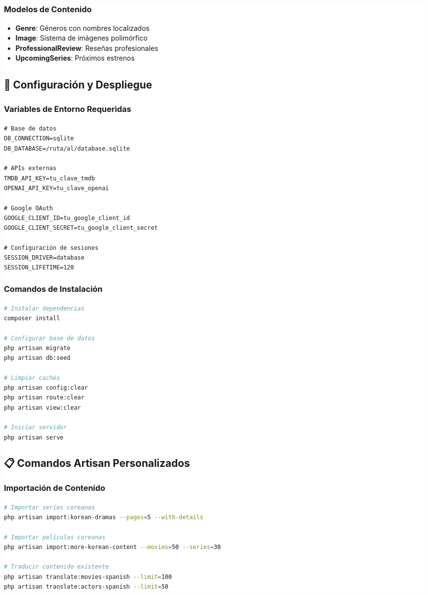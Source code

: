 ### Modelos de Contenido
- **Genre**: Géneros con nombres localizados
- **Image**: Sistema de imágenes polimórfico
- **ProfessionalReview**: Reseñas profesionales
- **UpcomingSeries**: Próximos estrenos

## 🔧 Configuración y Despliegue

### Variables de Entorno Requeridas
```env
# Base de datos
DB_CONNECTION=sqlite
DB_DATABASE=/ruta/al/database.sqlite

# APIs externas
TMDB_API_KEY=tu_clave_tmdb
OPENAI_API_KEY=tu_clave_openai

# Google OAuth
GOOGLE_CLIENT_ID=tu_google_client_id
GOOGLE_CLIENT_SECRET=tu_google_client_secret

# Configuración de sesiones
SESSION_DRIVER=database
SESSION_LIFETIME=120
```

### Comandos de Instalación
```bash
# Instalar dependencias
composer install

# Configurar base de datos
php artisan migrate
php artisan db:seed

# Limpiar cachés
php artisan config:clear
php artisan route:clear
php artisan view:clear

# Iniciar servidor
php artisan serve
```

## 📋 Comandos Artisan Personalizados

### Importación de Contenido
```bash
# Importar series coreanas
php artisan import:korean-dramas --pages=5 --with-details

# Importar películas coreanas
php artisan import:more-korean-content --movies=50 --series=30

# Traducir contenido existente
php artisan translate:movies-spanish --limit=100
php artisan translate:actors-spanish --limit=50
```
